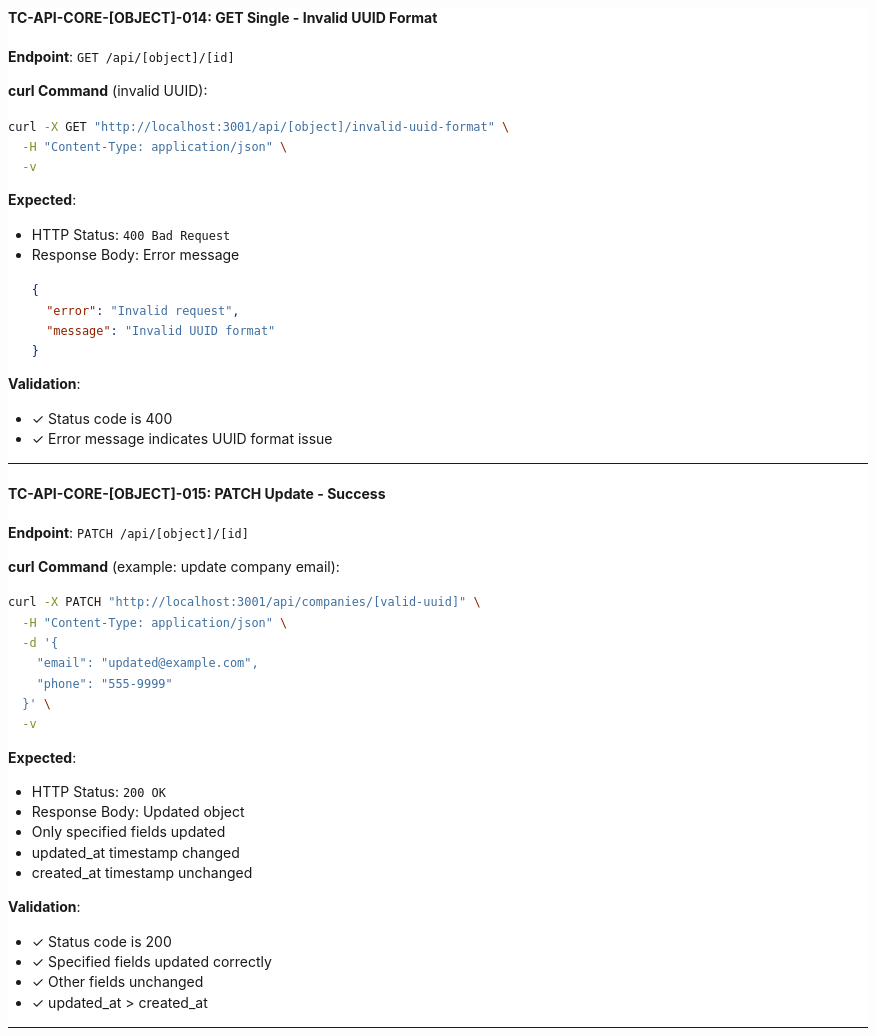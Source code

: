 
#### TC-API-CORE-[OBJECT]-014: GET Single - Invalid UUID Format
**Endpoint**: `GET /api/[object]/[id]`

**curl Command** (invalid UUID):
```bash
curl -X GET "http://localhost:3001/api/[object]/invalid-uuid-format" \
  -H "Content-Type: application/json" \
  -v
```

**Expected**:
- HTTP Status: `400 Bad Request`
- Response Body: Error message
  ```json
  {
    "error": "Invalid request",
    "message": "Invalid UUID format"
  }
  ```

**Validation**:
- ✓ Status code is 400
- ✓ Error message indicates UUID format issue

---

#### TC-API-CORE-[OBJECT]-015: PATCH Update - Success
**Endpoint**: `PATCH /api/[object]/[id]`

**curl Command** (example: update company email):
```bash
curl -X PATCH "http://localhost:3001/api/companies/[valid-uuid]" \
  -H "Content-Type: application/json" \
  -d '{
    "email": "updated@example.com",
    "phone": "555-9999"
  }' \
  -v
```

**Expected**:
- HTTP Status: `200 OK`
- Response Body: Updated object
- Only specified fields updated
- updated_at timestamp changed
- created_at timestamp unchanged

**Validation**:
- ✓ Status code is 200
- ✓ Specified fields updated correctly
- ✓ Other fields unchanged
- ✓ updated_at > created_at

---
